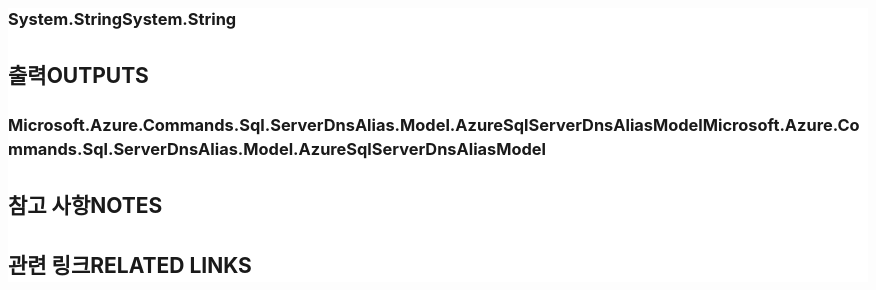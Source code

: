 ### <span data-ttu-id="e4ccb-137">System.String</span><span class="sxs-lookup"><span data-stu-id="e4ccb-137">System.String</span></span>

## <span data-ttu-id="e4ccb-138">출력</span><span class="sxs-lookup"><span data-stu-id="e4ccb-138">OUTPUTS</span></span>

### <span data-ttu-id="e4ccb-139">Microsoft.Azure.Commands.Sql.ServerDnsAlias.Model.AzureSqlServerDnsAliasModel</span><span class="sxs-lookup"><span data-stu-id="e4ccb-139">Microsoft.Azure.Commands.Sql.ServerDnsAlias.Model.AzureSqlServerDnsAliasModel</span></span>

## <span data-ttu-id="e4ccb-140">참고 사항</span><span class="sxs-lookup"><span data-stu-id="e4ccb-140">NOTES</span></span>

## <span data-ttu-id="e4ccb-141">관련 링크</span><span class="sxs-lookup"><span data-stu-id="e4ccb-141">RELATED LINKS</span></span>
